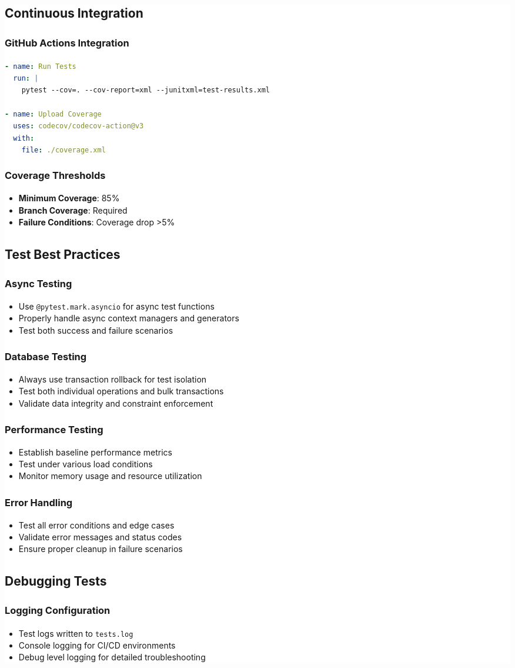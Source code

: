 ## Continuous Integration

### GitHub Actions Integration

```yaml
- name: Run Tests
  run: |
    pytest --cov=. --cov-report=xml --junitxml=test-results.xml

- name: Upload Coverage
  uses: codecov/codecov-action@v3
  with:
    file: ./coverage.xml
```

### Coverage Thresholds
- **Minimum Coverage**: 85%
- **Branch Coverage**: Required
- **Failure Conditions**: Coverage drop >5%

## Test Best Practices

### Async Testing
- Use `@pytest.mark.asyncio` for async test functions
- Properly handle async context managers and generators
- Test both success and failure scenarios

### Database Testing
- Always use transaction rollback for test isolation
- Test both individual operations and bulk transactions
- Validate data integrity and constraint enforcement

### Performance Testing
- Establish baseline performance metrics
- Test under various load conditions
- Monitor memory usage and resource utilization

### Error Handling
- Test all error conditions and edge cases
- Validate error messages and status codes
- Ensure proper cleanup in failure scenarios

## Debugging Tests

### Logging Configuration
- Test logs written to `tests.log`
- Console logging for CI/CD environments
- Debug level logging for detailed troubleshooting

